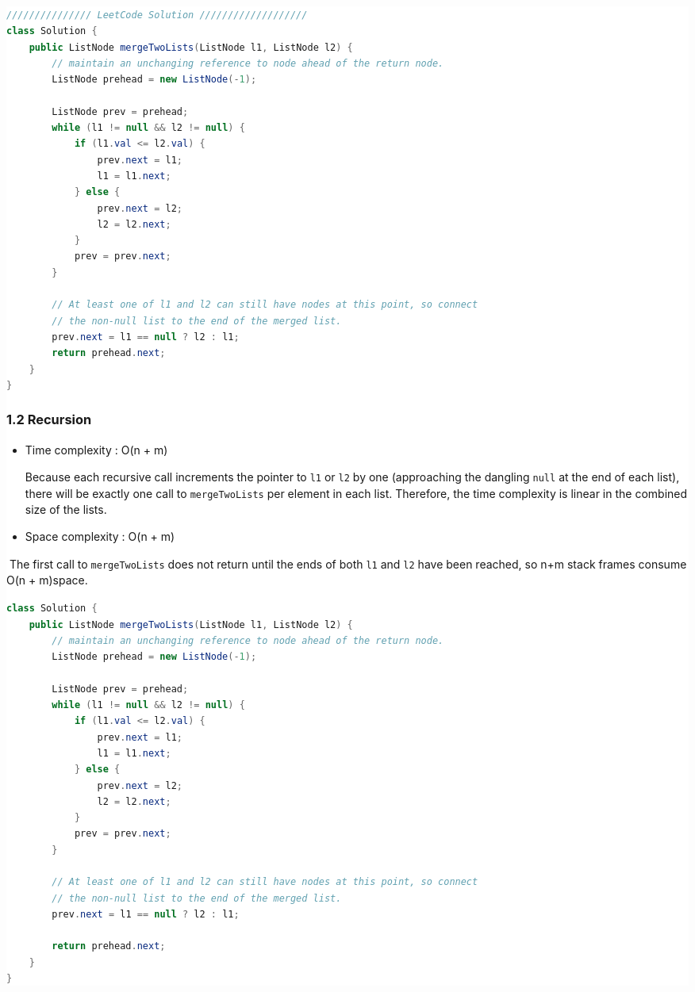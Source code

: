 ```java
/////////////// LeetCode Solution ///////////////////
class Solution {
    public ListNode mergeTwoLists(ListNode l1, ListNode l2) {
        // maintain an unchanging reference to node ahead of the return node.
        ListNode prehead = new ListNode(-1);

        ListNode prev = prehead;
        while (l1 != null && l2 != null) {
            if (l1.val <= l2.val) {
                prev.next = l1;
                l1 = l1.next;
            } else {
                prev.next = l2;
                l2 = l2.next;
            }
            prev = prev.next;
        }

        // At least one of l1 and l2 can still have nodes at this point, so connect
        // the non-null list to the end of the merged list.
        prev.next = l1 == null ? l2 : l1;
        return prehead.next;
    }
}
```


### 1.2 Recursion


- Time complexity : O(n + m)

  Because each recursive call increments the pointer to `l1` or `l2` by one (approaching the dangling `null` at the end of each list), there will be exactly one call to `mergeTwoLists` per element in each list. Therefore, the time complexity is linear in the combined size of the lists.

- Space complexity : O(n + m)

​		The first call to `mergeTwoLists` does not return until the ends of both `l1` and `l2` have been reached, 		so n+m stack frames consume O(n + m)space.

```java
class Solution {
    public ListNode mergeTwoLists(ListNode l1, ListNode l2) {
        // maintain an unchanging reference to node ahead of the return node.
        ListNode prehead = new ListNode(-1);

        ListNode prev = prehead;
        while (l1 != null && l2 != null) {
            if (l1.val <= l2.val) {
                prev.next = l1;
                l1 = l1.next;
            } else {
                prev.next = l2;
                l2 = l2.next;
            }
            prev = prev.next;
        }

        // At least one of l1 and l2 can still have nodes at this point, so connect
        // the non-null list to the end of the merged list.
        prev.next = l1 == null ? l2 : l1;

        return prehead.next;
    }
}
```